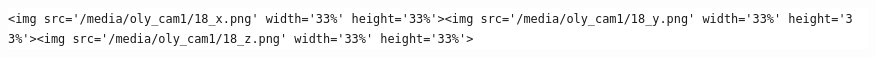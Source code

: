     <img src='/media/oly_cam1/18_x.png' width='33%' height='33%'><img src='/media/oly_cam1/18_y.png' width='33%' height='33%'><img src='/media/oly_cam1/18_z.png' width='33%' height='33%'>